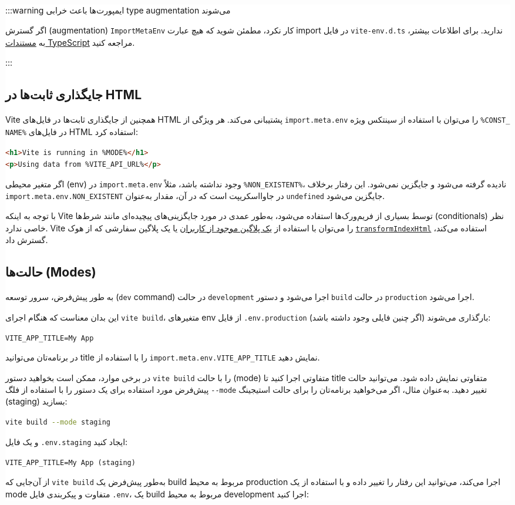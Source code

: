 :::warning ایمپورت‌ها باعث خرابی type augmentation می‌شوند

اگر گسترش (augmentation) `ImportMetaEnv` کار نکرد، مطمئن شوید که هیچ عبارت import در فایل `vite-env.d.ts` ندارید. برای اطلاعات بیشتر، به [مستندات TypeScript](https://www.typescriptlang.org/docs/handbook/2/modules.html#how-javascript-modules-are-defined) مراجعه کنید.

:::

## جایگذاری ثابت‌ها در HTML

Vite همچنین از جایگذاری ثابت‌ها در فایل‌های HTML پشتیبانی می‌کند. هر ویژگی از `import.meta.env` را می‌توان با استفاده از سینتکس ویژه `%CONST_NAME%` در فایل‌های HTML استفاده کرد:

```html
<h1>Vite is running in %MODE%</h1>
<p>Using data from %VITE_API_URL%</p>
```

اگر متغیر محیطی (env) در `import.meta.env` وجود نداشته باشد، مثلاً `%NON_EXISTENT%`، نادیده گرفته می‌شود و جایگزین نمی‌شود. این رفتار برخلاف `import.meta.env.NON_EXISTENT` در جاوااسکریپت است که در آن، مقدار به‌عنوان `undefined` جایگزین می‌شود.

با توجه به اینکه Vite توسط بسیاری از فریم‌ورک‌ها استفاده می‌شود، به‌طور عمدی در مورد جایگزینی‌های پیچیده‌ای مانند شرط‌ها (conditionals) نظر خاصی ندارد. Vite را می‌توان با استفاده از [یک پلاگین موجود از کاربران](https://github.com/vitejs/awesome-vite#transformers) یا یک پلاگین سفارشی که از هوک [`transformIndexHtml`](./api-plugin#transformindexhtml) استفاده می‌کند، گسترش داد.

## حالت‌ها (Modes)

به طور پیش‌فرض، سرور توسعه (`dev` command) در حالت `development` اجرا می‌شود و دستور `build` در حالت `production` اجرا می‌شود.

این بدان معناست که هنگام اجرای `vite build`، متغیرهای env از فایل `‎.env.production` بارگذاری می‌شوند (اگر چنین فایلی وجود داشته باشد):

```[.env.production]
VITE_APP_TITLE=My App
```

در برنامه‌تان می‌توانید title را با استفاده از `import.meta.env.VITE_APP_TITLE` نمایش دهید.

در برخی موارد، ممکن است بخواهید دستور `vite build` را با حالت (mode) متفاوتی اجرا کنید تا title متفاوتی نمایش داده شود. می‌توانید حالت پیش‌فرض مورد استفاده برای یک دستور را با استفاده از فلگ `‎--mode` تغییر دهید. به‌عنوان مثال، اگر می‌خواهید برنامه‌تان را برای حالت استیجینگ (staging) بسازید:

```bash
vite build --mode staging
```

و یک فایل `‎.env.staging` ایجاد کنید:

```[.env.staging]
VITE_APP_TITLE=My App (staging)
```

از آن‌جایی که `vite build` به‌طور پیش‌فرض یک build مربوط به محیط production اجرا می‌کند، می‌توانید این رفتار را تغییر داده و با استفاده از یک mode متفاوت و پیکربندی فایل `.env`، یک build مربوط به محیط development اجرا کنید:
